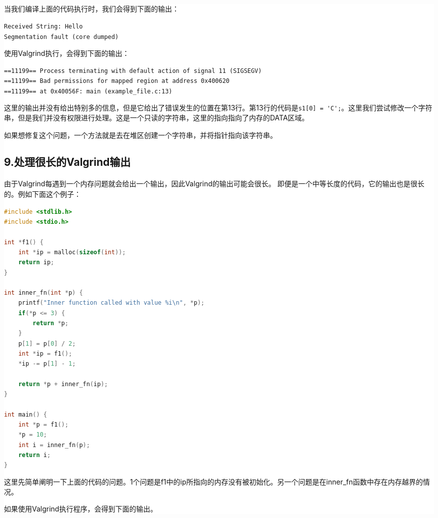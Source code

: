 当我们编译上面的代码执行时，我们会得到下面的输出：

```shell
Received String: Hello
Segmentation fault (core dumped)
```

使用Valgrind执行，会得到下面的输出：

```shell
==11199== Process terminating with default action of signal 11 (SIGSEGV)
==11199== Bad permissions for mapped region at address 0x400620
==11199== at 0x40056F: main (example_file.c:13)
```

这里的输出并没有给出特别多的信息，但是它给出了错误发生的位置在第13行。第13行的代码是```s1[0] = 'C';```。这里我们尝试修改一个字符串，但是我们并没有权限进行处理。这是一个只读的字符串，这里的指向指向了内存的DATA区域。

如果想修复这个问题，一个方法就是去在堆区创建一个字符串，并将指针指向该字符串。


## 9.处理很长的Valgrind输出

由于Valgrind每遇到一个内存问题就会给出一个输出，因此Valgrind的输出可能会很长。 即便是一个中等长度的代码，它的输出也是很长的。例如下面这个例子：
```c
#include <stdlib.h>
#include <stdio.h>

int *f1() {
    int *ip = malloc(sizeof(int));
    return ip;
}

int inner_fn(int *p) {
    printf("Inner function called with value %i\n", *p);
    if(*p <= 3) {
        return *p;
    }
    p[1] = p[0] / 2;
    int *ip = f1();
    *ip -= p[1] - 1;

    return *p + inner_fn(ip);
}

int main() {
    int *p = f1();
    *p = 10;
    int i = inner_fn(p);
    return i;
}
```

这里先简单阐明一下上面的代码的问题。1个问题是f1中的ip所指向的内存没有被初始化。另一个问题是在inner_fn函数中存在内存越界的情况。

如果使用Valgrind执行程序，会得到下面的输出。
